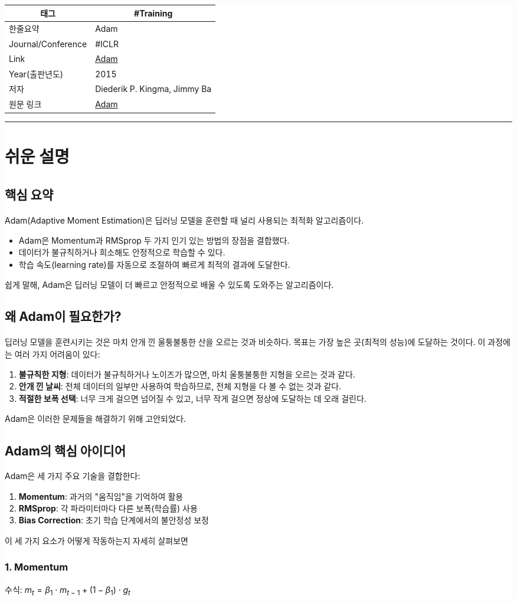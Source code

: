 

| 태그                 | #Training                               |
| ------------------ | --------------------------------------- |
| 한줄요약               | Adam                                    |
| Journal/Conference | #ICLR                                   |
| Link               | [Adam](https://arxiv.org/abs/1412.6980) |
| Year(출판년도)         | 2015                                    |
| 저자                 | Diederik P. Kingma, Jimmy Ba            |
| 원문 링크              | [Adam](https://arxiv.org/abs/1412.6980) |


---

# 쉬운 설명


## 핵심 요약

Adam(Adaptive Moment Estimation)은 딥러닝 모델을 훈련할 때 널리 사용되는 최적화 알고리즘이다.

- Adam은 Momentum과 RMSprop 두 가지 인기 있는 방법의 장점을 결합했다.
- 데이터가 불규칙하거나 희소해도 안정적으로 학습할 수 있다.
- 학습 속도(learning rate)를 자동으로 조절하여 빠르게 최적의 결과에 도달한다.

쉽게 말해, Adam은 딥러닝 모델이 더 빠르고 안정적으로 배울 수 있도록 도와주는 알고리즘이다.

## 왜 Adam이 필요한가?

딥러닝 모델을 훈련시키는 것은 마치 안개 낀 울퉁불퉁한 산을 오르는 것과 비슷하다. 목표는 가장 높은 곳(최적의 성능)에 도달하는 것이다. 이 과정에는 여러 가지 어려움이 있다:

1. **불규칙한 지형**: 데이터가 불규칙하거나 노이즈가 많으면, 마치 울퉁불퉁한 지형을 오르는 것과 같다.
2. **안개 낀 날씨**: 전체 데이터의 일부만 사용하여 학습하므로, 전체 지형을 다 볼 수 없는 것과 같다.
3. **적절한 보폭 선택**: 너무 크게 걸으면 넘어질 수 있고, 너무 작게 걸으면 정상에 도달하는 데 오래 걸린다.

Adam은 이러한 문제들을 해결하기 위해 고안되었다.

## Adam의 핵심 아이디어

Adam은 세 가지 주요 기술을 결합한다:

1. **Momentum**: 과거의 "움직임"을 기억하여 활용
2. **RMSprop**: 각 파라미터마다 다른 보폭(학습률) 사용
3. **Bias Correction**: 초기 학습 단계에서의 불안정성 보정

이 세 가지 요소가 어떻게 작동하는지 자세히 살펴보면

### 1. Momentum

수식: $m_t = \beta_1 \cdot m_{t-1} + (1-\beta_1) \cdot g_t$
